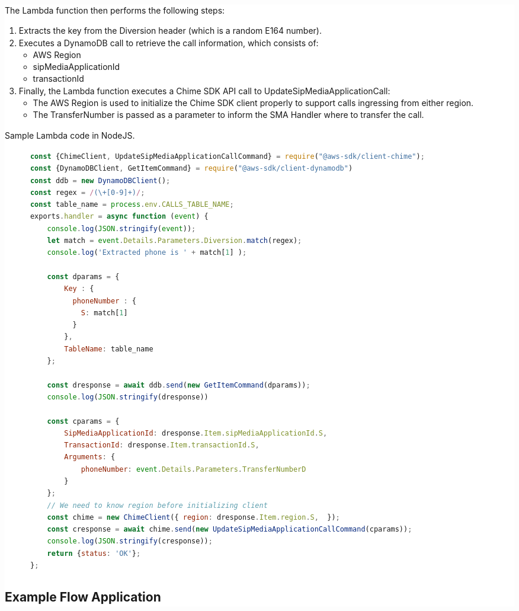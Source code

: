 The Lambda function then performs the following steps:

1. Extracts the key from the Diversion header (which is a random E164 number).
2. Executes a DynamoDB call to retrieve the call information, which consists of:
   - AWS Region
   - sipMediaApplicationId
   - transactionId
3. Finally, the Lambda function executes a Chime SDK API call to UpdateSipMediaApplicationCall:
   - The AWS Region is used to initialize the Chime SDK client properly to support calls ingressing from either region.
   - The TransferNumber is passed as a parameter to inform the SMA Handler where to transfer the call.

Sample Lambda code in NodeJS.
  ```javascript
        const {ChimeClient, UpdateSipMediaApplicationCallCommand} = require("@aws-sdk/client-chime");
        const {DynamoDBClient, GetItemCommand} = require("@aws-sdk/client-dynamodb")
        const ddb = new DynamoDBClient();
        const regex = /(\+[0-9]+)/;
        const table_name = process.env.CALLS_TABLE_NAME;
        exports.handler = async function (event) {
            console.log(JSON.stringify(event));
            let match = event.Details.Parameters.Diversion.match(regex);
            console.log('Extracted phone is ' + match[1] );
            
            const dparams = {
                Key : {
                  phoneNumber : {
                    S: match[1]
                  }
                },
                TableName: table_name
            };
            
            const dresponse = await ddb.send(new GetItemCommand(dparams));
            console.log(JSON.stringify(dresponse))
            
            const cparams = {
                SipMediaApplicationId: dresponse.Item.sipMediaApplicationId.S,
                TransactionId: dresponse.Item.transactionId.S,
                Arguments: {
                    phoneNumber: event.Details.Parameters.TransferNumberD
                }   
            };
            // We need to know region before initializing client
            const chime = new ChimeClient({ region: dresponse.Item.region.S,  });
            const cresponse = await chime.send(new UpdateSipMediaApplicationCallCommand(cparams));
            console.log(JSON.stringify(cresponse));
            return {status: 'OK'};
        };
  ```

## Example Flow Application
